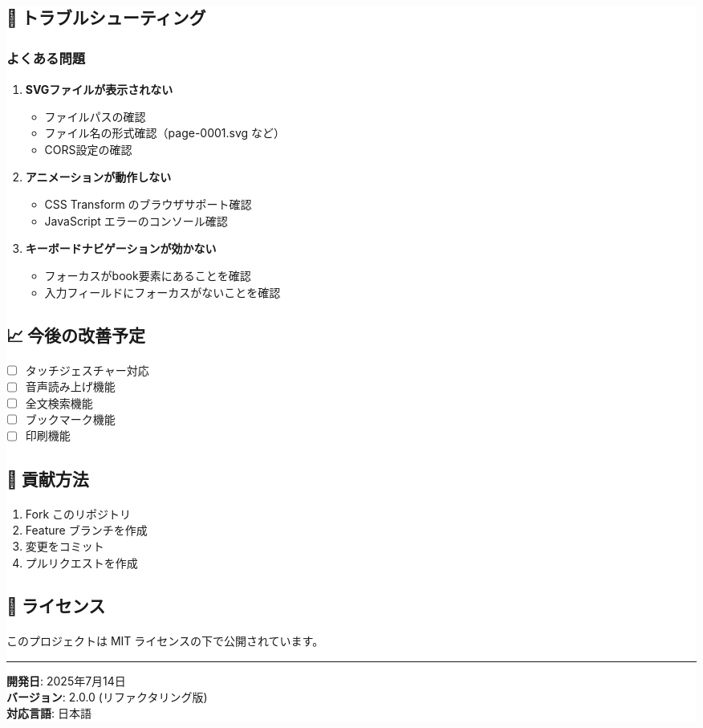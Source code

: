 ## 🐛 トラブルシューティング

### よくある問題

1. **SVGファイルが表示されない**
   - ファイルパスの確認
   - ファイル名の形式確認（page-0001.svg など）
   - CORS設定の確認

2. **アニメーションが動作しない**
   - CSS Transform のブラウザサポート確認
   - JavaScript エラーのコンソール確認

3. **キーボードナビゲーションが効かない**
   - フォーカスがbook要素にあることを確認
   - 入力フィールドにフォーカスがないことを確認

## 📈 今後の改善予定

- [ ] タッチジェスチャー対応
- [ ] 音声読み上げ機能
- [ ] 全文検索機能
- [ ] ブックマーク機能
- [ ] 印刷機能

## 🤝 貢献方法

1. Fork このリポジトリ
2. Feature ブランチを作成
3. 変更をコミット
4. プルリクエストを作成

## 📄 ライセンス

このプロジェクトは MIT ライセンスの下で公開されています。

---

**開発日**: 2025年7月14日  
**バージョン**: 2.0.0 (リファクタリング版)  
**対応言語**: 日本語